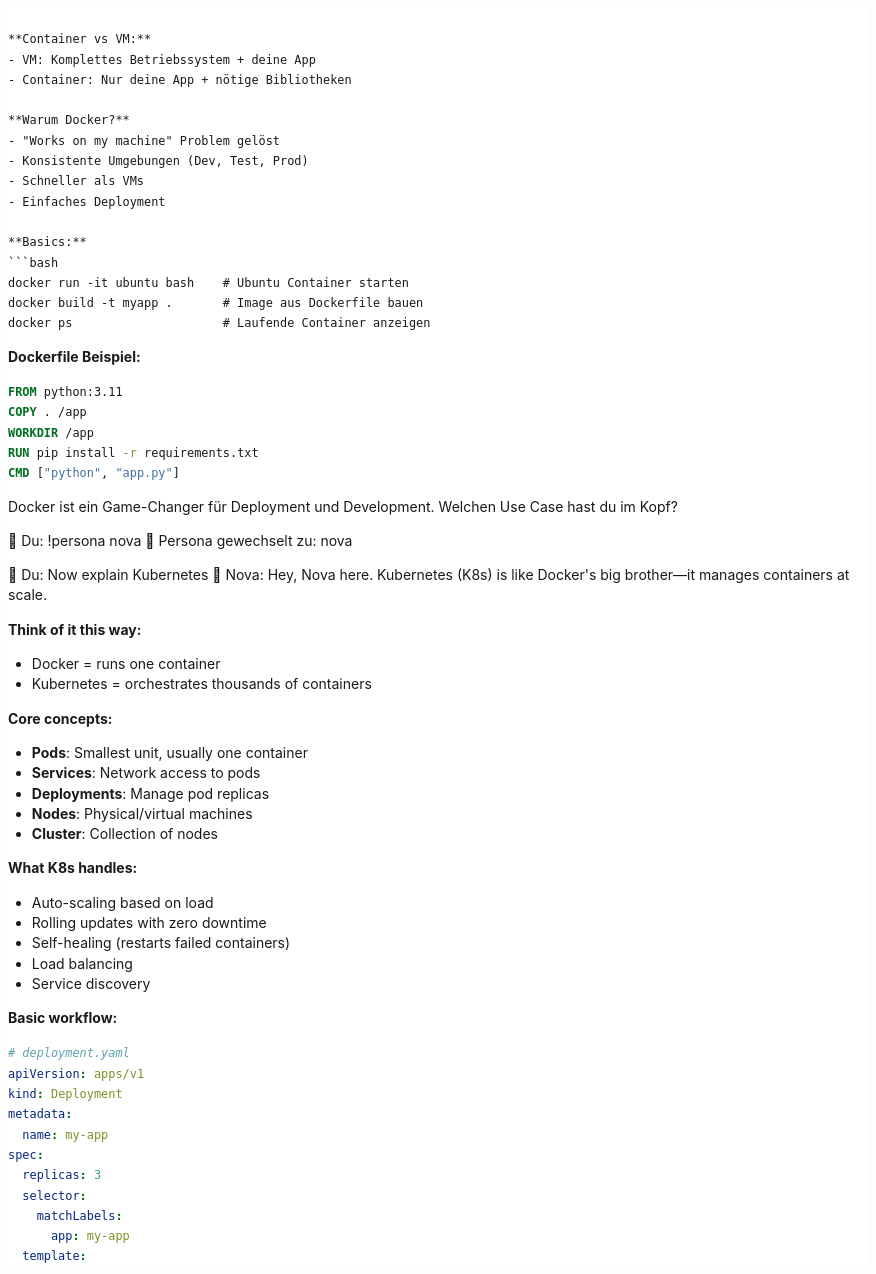 ```

**Container vs VM:**
- VM: Komplettes Betriebssystem + deine App
- Container: Nur deine App + nötige Bibliotheken

**Warum Docker?**
- "Works on my machine" Problem gelöst
- Konsistente Umgebungen (Dev, Test, Prod)
- Schneller als VMs
- Einfaches Deployment

**Basics:**
```bash
docker run -it ubuntu bash    # Ubuntu Container starten
docker build -t myapp .       # Image aus Dockerfile bauen
docker ps                     # Laufende Container anzeigen
```

**Dockerfile Beispiel:**
```dockerfile
FROM python:3.11
COPY . /app
WORKDIR /app
RUN pip install -r requirements.txt
CMD ["python", "app.py"]
```

Docker ist ein Game-Changer für Deployment und Development. Welchen Use Case hast du im Kopf?

👤 Du: !persona nova
🔄 Persona gewechselt zu: nova

👤 Du: Now explain Kubernetes
🤖 Nova: Hey, Nova here. Kubernetes (K8s) is like Docker's big brother—it manages containers at scale.

**Think of it this way:**
- Docker = runs one container
- Kubernetes = orchestrates thousands of containers

**Core concepts:**
- **Pods**: Smallest unit, usually one container
- **Services**: Network access to pods
- **Deployments**: Manage pod replicas
- **Nodes**: Physical/virtual machines
- **Cluster**: Collection of nodes

**What K8s handles:**
- Auto-scaling based on load
- Rolling updates with zero downtime
- Self-healing (restarts failed containers)
- Load balancing
- Service discovery

**Basic workflow:**
```yaml
# deployment.yaml
apiVersion: apps/v1
kind: Deployment
metadata:
  name: my-app
spec:
  replicas: 3
  selector:
    matchLabels:
      app: my-app
  template:
```
